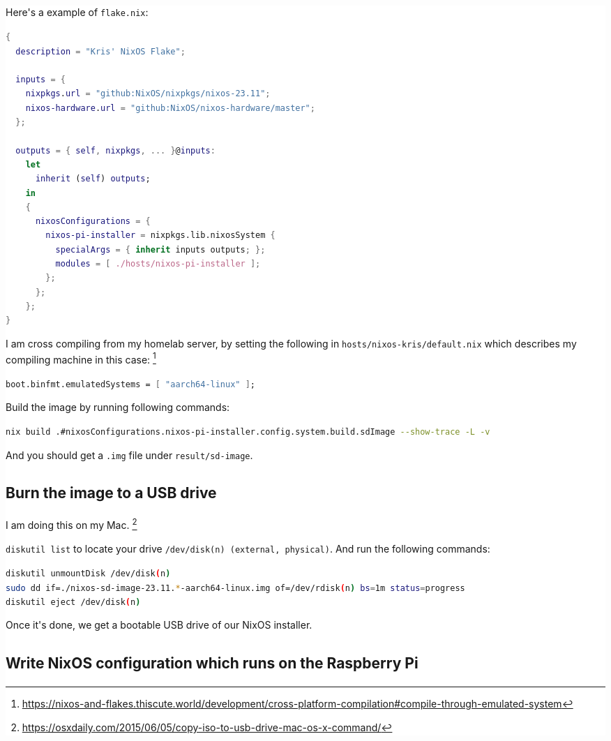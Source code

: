 Here's a example of `flake.nix`:

```nix
{
  description = "Kris' NixOS Flake";

  inputs = {
    nixpkgs.url = "github:NixOS/nixpkgs/nixos-23.11";
    nixos-hardware.url = "github:NixOS/nixos-hardware/master";
  };

  outputs = { self, nixpkgs, ... }@inputs:
    let
      inherit (self) outputs;
    in
    {
      nixosConfigurations = {
        nixos-pi-installer = nixpkgs.lib.nixosSystem {
          specialArgs = { inherit inputs outputs; };
          modules = [ ./hosts/nixos-pi-installer ];
        };
      };
    };
}
```

I am cross compiling from my homelab server, by setting the following in `hosts/nixos-kris/default.nix` which describes my compiling machine in this case: [^5]

```nix
boot.binfmt.emulatedSystems = [ "aarch64-linux" ];
```

Build the image by running following commands:

```sh
nix build .#nixosConfigurations.nixos-pi-installer.config.system.build.sdImage --show-trace -L -v
```

And you should get a `.img` file under `result/sd-image`.

## Burn the image to a USB drive

I am doing this on my Mac. [^6]

`diskutil list` to locate your drive `/dev/disk(n) (external, physical)`. And run the following commands:

```sh
diskutil unmountDisk /dev/disk(n)
sudo dd if=./nixos-sd-image-23.11.*-aarch64-linux.img of=/dev/rdisk(n) bs=1m status=progress
diskutil eject /dev/disk(n)
```

Once it's done, we get a bootable USB drive of our NixOS installer.

## Write NixOS configuration which runs on the Raspberry Pi


[^1]: https://wiki.nixos.org/wiki/NixOS_on_ARM#Upstream_(NixOS)_supported_devices
[^2]: https://raspberrystreet.com/learn/how-to-boot-raspberrypi-from-usb-ssd
[^3]: https://github.com/NixOS/nixpkgs/issues/191095#issuecomment-1320982678
[^4]: https://github.com/NixOS/nixpkgs/issues/126755#issuecomment-869149243
[^5]: https://nixos-and-flakes.thiscute.world/development/cross-platform-compilation#compile-through-emulated-system
[^6]: https://osxdaily.com/2015/06/05/copy-iso-to-usb-drive-mac-os-x-command/
[^7]: https://mgdm.net/weblog/nixos-on-raspberry-pi-4/#firmware
[^8]: https://github.com/NixOS/nixpkgs/blob/5477b3525f9ac49086d15866b27c0db6dfa90b50/nixos/modules/installer/sd-card/sd-image-aarch64.nix#L22
